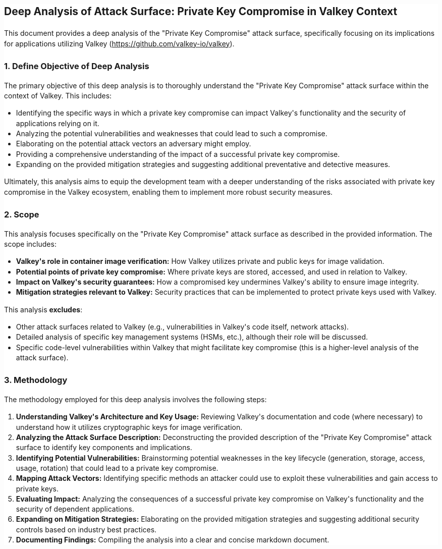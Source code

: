 ## Deep Analysis of Attack Surface: Private Key Compromise in Valkey Context

This document provides a deep analysis of the "Private Key Compromise" attack surface, specifically focusing on its implications for applications utilizing Valkey (https://github.com/valkey-io/valkey).

### 1. Define Objective of Deep Analysis

The primary objective of this deep analysis is to thoroughly understand the "Private Key Compromise" attack surface within the context of Valkey. This includes:

*   Identifying the specific ways in which a private key compromise can impact Valkey's functionality and the security of applications relying on it.
*   Analyzing the potential vulnerabilities and weaknesses that could lead to such a compromise.
*   Elaborating on the potential attack vectors an adversary might employ.
*   Providing a comprehensive understanding of the impact of a successful private key compromise.
*   Expanding on the provided mitigation strategies and suggesting additional preventative and detective measures.

Ultimately, this analysis aims to equip the development team with a deeper understanding of the risks associated with private key compromise in the Valkey ecosystem, enabling them to implement more robust security measures.

### 2. Scope

This analysis focuses specifically on the "Private Key Compromise" attack surface as described in the provided information. The scope includes:

*   **Valkey's role in container image verification:** How Valkey utilizes private and public keys for image validation.
*   **Potential points of private key compromise:**  Where private keys are stored, accessed, and used in relation to Valkey.
*   **Impact on Valkey's security guarantees:** How a compromised key undermines Valkey's ability to ensure image integrity.
*   **Mitigation strategies relevant to Valkey:**  Security practices that can be implemented to protect private keys used with Valkey.

This analysis **excludes**:

*   Other attack surfaces related to Valkey (e.g., vulnerabilities in Valkey's code itself, network attacks).
*   Detailed analysis of specific key management systems (HSMs, etc.), although their role will be discussed.
*   Specific code-level vulnerabilities within Valkey that might facilitate key compromise (this is a higher-level analysis of the attack surface).

### 3. Methodology

The methodology employed for this deep analysis involves the following steps:

1. **Understanding Valkey's Architecture and Key Usage:** Reviewing Valkey's documentation and code (where necessary) to understand how it utilizes cryptographic keys for image verification.
2. **Analyzing the Attack Surface Description:**  Deconstructing the provided description of the "Private Key Compromise" attack surface to identify key components and implications.
3. **Identifying Potential Vulnerabilities:** Brainstorming potential weaknesses in the key lifecycle (generation, storage, access, usage, rotation) that could lead to a private key compromise.
4. **Mapping Attack Vectors:**  Identifying specific methods an attacker could use to exploit these vulnerabilities and gain access to private keys.
5. **Evaluating Impact:**  Analyzing the consequences of a successful private key compromise on Valkey's functionality and the security of dependent applications.
6. **Expanding on Mitigation Strategies:**  Elaborating on the provided mitigation strategies and suggesting additional security controls based on industry best practices.
7. **Documenting Findings:**  Compiling the analysis into a clear and concise markdown document.
